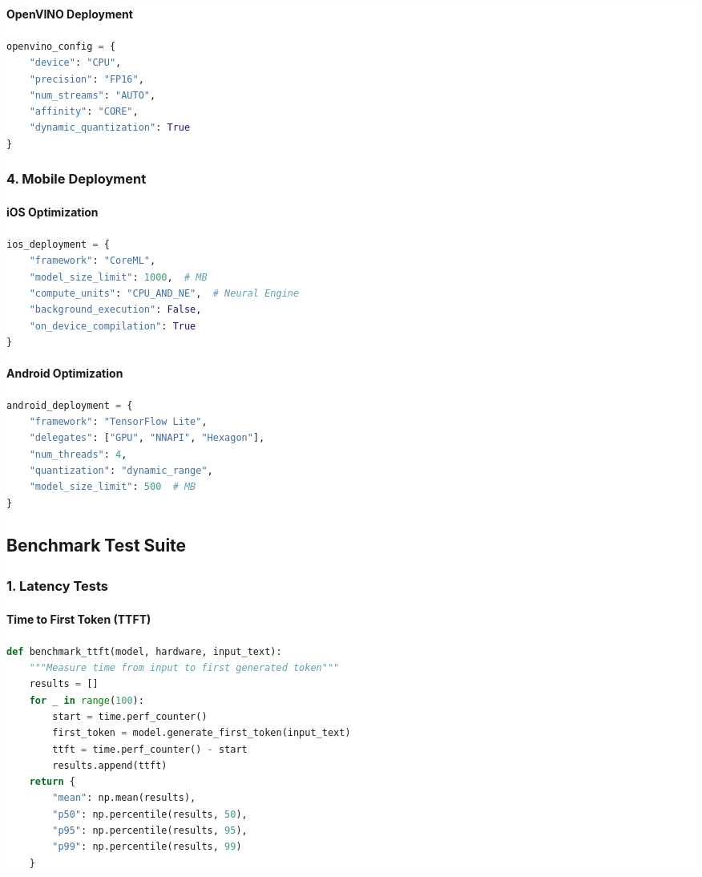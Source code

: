 #### OpenVINO Deployment
```python
openvino_config = {
    "device": "CPU",
    "precision": "FP16",
    "num_streams": "AUTO",
    "affinity": "CORE",
    "dynamic_quantization": True
}
```

### 4. Mobile Deployment

#### iOS Optimization
```python
ios_deployment = {
    "framework": "CoreML",
    "model_size_limit": 1000,  # MB
    "compute_units": "CPU_AND_NE",  # Neural Engine
    "background_execution": False,
    "on_device_compilation": True
}
```

#### Android Optimization
```python
android_deployment = {
    "framework": "TensorFlow Lite",
    "delegates": ["GPU", "NNAPI", "Hexagon"],
    "num_threads": 4,
    "quantization": "dynamic_range",
    "model_size_limit": 500  # MB
}
```

## Benchmark Test Suite

### 1. Latency Tests

#### Time to First Token (TTFT)
```python
def benchmark_ttft(model, hardware, input_text):
    """Measure time from input to first generated token"""
    results = []
    for _ in range(100):
        start = time.perf_counter()
        first_token = model.generate_first_token(input_text)
        ttft = time.perf_counter() - start
        results.append(ttft)
    return {
        "mean": np.mean(results),
        "p50": np.percentile(results, 50),
        "p95": np.percentile(results, 95),
        "p99": np.percentile(results, 99)
    }
```
